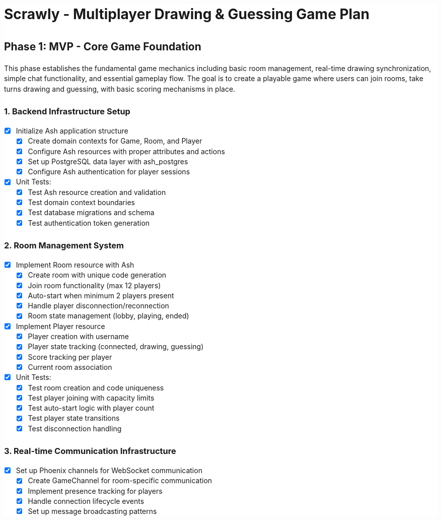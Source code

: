 # Scrawly - Multiplayer Drawing & Guessing Game Plan

## Phase 1: MVP - Core Game Foundation

This phase establishes the fundamental game mechanics including basic room management, real-time drawing synchronization, simple chat functionality, and essential gameplay flow. The goal is to create a playable game where users can join rooms, take turns drawing and guessing, with basic scoring mechanisms in place.

### 1. Backend Infrastructure Setup

- [x] Initialize Ash application structure
  - [x] Create domain contexts for Game, Room, and Player
  - [x] Configure Ash resources with proper attributes and actions
  - [x] Set up PostgreSQL data layer with ash_postgres
  - [x] Configure Ash authentication for player sessions

- [x] Unit Tests:
  - [x] Test Ash resource creation and validation
  - [x] Test domain context boundaries
  - [x] Test database migrations and schema
  - [x] Test authentication token generation

### 2. Room Management System

- [x] Implement Room resource with Ash
  - [x] Create room with unique code generation
  - [x] Join room functionality (max 12 players)
  - [x] Auto-start when minimum 2 players present
  - [x] Handle player disconnection/reconnection
  - [x] Room state management (lobby, playing, ended)

- [x] Implement Player resource
  - [x] Player creation with username
  - [x] Player state tracking (connected, drawing, guessing)
  - [x] Score tracking per player
  - [x] Current room association

- [x] Unit Tests:
  - [x] Test room creation and code uniqueness
  - [x] Test player joining with capacity limits
  - [x] Test auto-start logic with player count
  - [x] Test player state transitions
  - [x] Test disconnection handling

### 3. Real-time Communication Infrastructure

- [x] Set up Phoenix channels for WebSocket communication
  - [x] Create GameChannel for room-specific communication
  - [x] Implement presence tracking for players
  - [x] Handle connection lifecycle events
  - [x] Set up message broadcasting patterns
